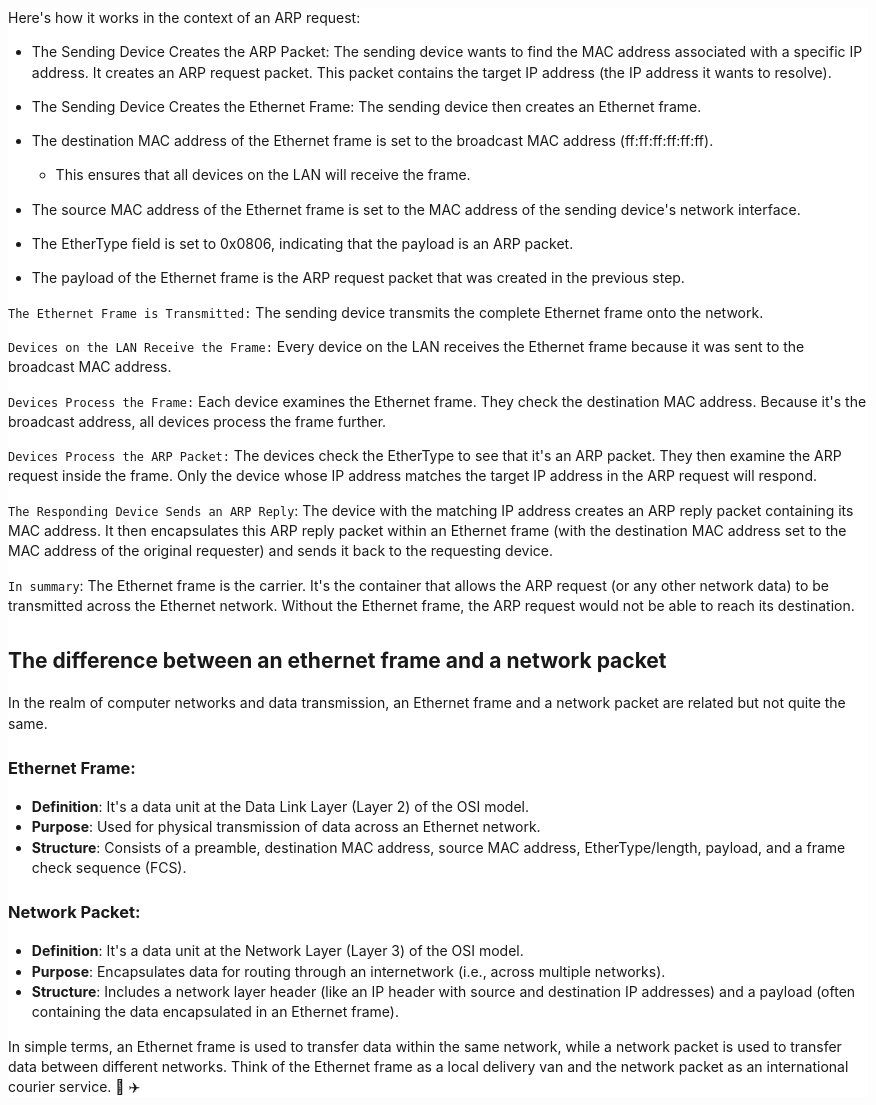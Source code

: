 Here's how it works in the context of an ARP request:

* The Sending Device Creates the ARP Packet: The sending device wants to find the MAC address associated with a specific IP address.  It creates an ARP request packet. This packet contains the target IP address (the IP address it wants to resolve).

* The Sending Device Creates the Ethernet Frame: The sending device then creates an Ethernet frame.   

* The destination MAC address of the Ethernet frame is set to the broadcast MAC address (ff:ff:ff:ff:ff:ff). 

    * This ensures that all devices on the LAN will receive the frame.

* The source MAC address of the Ethernet frame is set to the MAC address of the sending device's network interface.

* The EtherType field is set to 0x0806, indicating that the payload is an ARP packet.

* The payload of the Ethernet frame is the ARP request packet that was created in the previous step.

`The Ethernet Frame is Transmitted:` The sending device transmits the complete Ethernet frame onto the network.

 `Devices on the LAN Receive the Frame:` Every device on the LAN receives the Ethernet frame because it was sent to the broadcast MAC address.   

`Devices Process the Frame:` Each device examines the Ethernet frame.  They check the destination MAC address.  Because it's the broadcast address, all devices process the frame further.

`Devices Process the ARP Packet:` The devices check the EtherType to see that it's an ARP packet. They then examine the ARP request inside the frame.  Only the device whose IP address matches the target IP address in the ARP request will respond.   

`The Responding Device Sends an ARP Reply`: The device with the matching IP address creates an ARP reply packet containing its MAC address.  It then encapsulates this ARP reply packet within an Ethernet frame (with the destination MAC address set to the MAC address of the original requester) and sends it back to the requesting device.

`In summary`: The Ethernet frame is the carrier.  It's the container that allows the ARP request (or any other network data) to be transmitted across the Ethernet network.  Without the Ethernet frame, the ARP request would not be able to reach its destination.


## The difference between an ethernet frame and a network packet

In the realm of computer networks and data transmission, an Ethernet frame and a network packet are related but not quite the same. 

### Ethernet Frame:
- **Definition**: It's a data unit at the Data Link Layer (Layer 2) of the OSI model.
- **Purpose**: Used for physical transmission of data across an Ethernet network.
- **Structure**: Consists of a preamble, destination MAC address, source MAC address, EtherType/length, payload, and a frame check sequence (FCS).

### Network Packet:
- **Definition**: It's a data unit at the Network Layer (Layer 3) of the OSI model.
- **Purpose**: Encapsulates data for routing through an internetwork (i.e., across multiple networks).
- **Structure**: Includes a network layer header (like an IP header with source and destination IP addresses) and a payload (often containing the data encapsulated in an Ethernet frame).

In simple terms, an Ethernet frame is used to transfer data within the same network, while a network packet is used to transfer data between different networks. Think of the Ethernet frame as a local delivery van and the network packet as an international courier service. 🚚 ✈️




